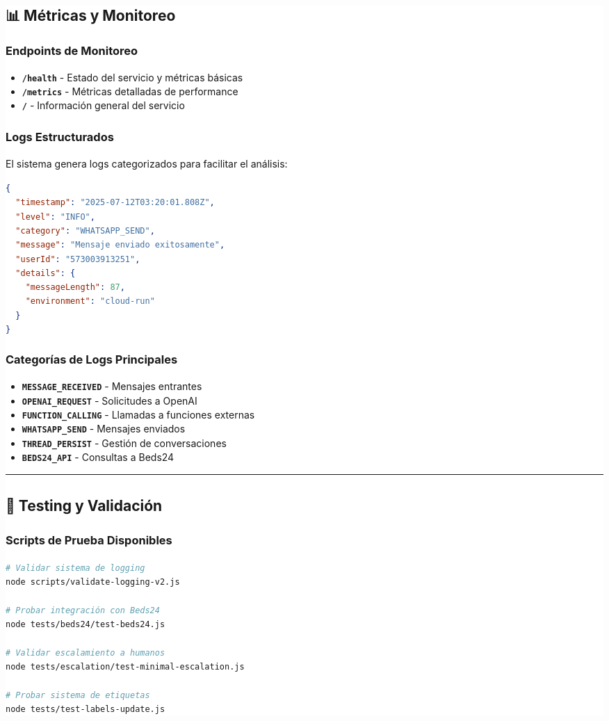 
## 📊 **Métricas y Monitoreo**

### **Endpoints de Monitoreo**
- **`/health`** - Estado del servicio y métricas básicas
- **`/metrics`** - Métricas detalladas de performance
- **`/`** - Información general del servicio

### **Logs Estructurados**
El sistema genera logs categorizados para facilitar el análisis:

```json
{
  "timestamp": "2025-07-12T03:20:01.808Z",
  "level": "INFO",
  "category": "WHATSAPP_SEND",
  "message": "Mensaje enviado exitosamente",
  "userId": "573003913251",
  "details": {
    "messageLength": 87,
    "environment": "cloud-run"
  }
}
```

### **Categorías de Logs Principales**
- **`MESSAGE_RECEIVED`** - Mensajes entrantes
- **`OPENAI_REQUEST`** - Solicitudes a OpenAI
- **`FUNCTION_CALLING`** - Llamadas a funciones externas
- **`WHATSAPP_SEND`** - Mensajes enviados
- **`THREAD_PERSIST`** - Gestión de conversaciones
- **`BEDS24_API`** - Consultas a Beds24

---

## 🧪 **Testing y Validación**

### **Scripts de Prueba Disponibles**
```bash
# Validar sistema de logging
node scripts/validate-logging-v2.js

# Probar integración con Beds24
node tests/beds24/test-beds24.js

# Validar escalamiento a humanos
node tests/escalation/test-minimal-escalation.js

# Probar sistema de etiquetas
node tests/test-labels-update.js
```
